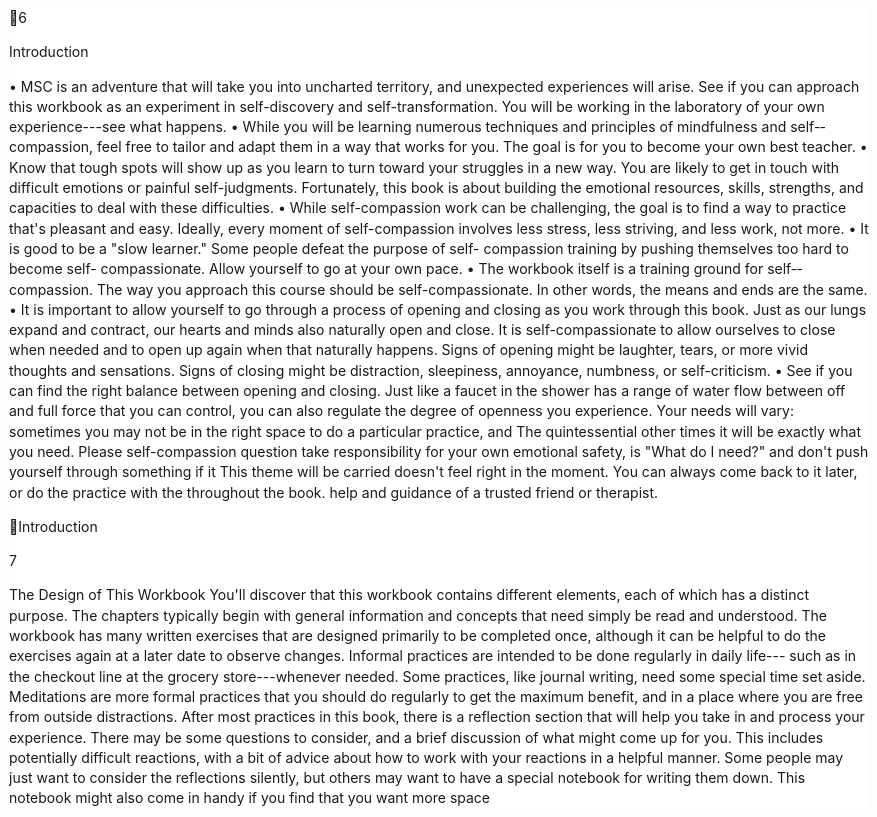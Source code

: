 6

Introduction

• MSC is an adventure that will take you into uncharted territory, and
unexpected experiences will arise. See if you can approach this workbook
as an experiment in self-­discovery and self-­transformation. You will be
working in the laboratory of your own experience---see what happens. •
While you will be learning numerous techniques and principles of
mindfulness and self-­compassion, feel free to tailor and adapt them in a
way that works for you. The goal is for you to become your own best
teacher. • Know that tough spots will show up as you learn to turn
toward your struggles in a new way. You are likely to get in touch with
difficult emotions or painful self-­judgments. Fortunately, this book is
about building the emotional resources, skills, strengths, and
capacities to deal with these difficulties. • While self-­compassion work
can be challenging, the goal is to find a way to practice that's
pleasant and easy. Ideally, every moment of self-­compassion involves
less stress, less striving, and less work, not more. • It is good to be
a "slow learner." Some people defeat the purpose of self-­ compassion
training by pushing themselves too hard to become self-­ compassionate.
Allow yourself to go at your own pace. • The workbook itself is a
training ground for self-­compassion. The way you approach this course
should be self-­compassionate. In other words, the means and ends are the
same. • It is important to allow yourself to go through a process of
opening and closing as you work through this book. Just as our lungs
expand and contract, our hearts and minds also naturally open and close.
It is self-­compassionate to allow ourselves to close when needed and to
open up again when that naturally happens. Signs of opening might be
laughter, tears, or more vivid thoughts and sensations. Signs of closing
might be distraction, sleepiness, annoyance, numbness, or
self-­criticism. • See if you can find the right balance between opening
and closing. Just like a faucet in the shower has a range of water flow
between off and full force that you can control, you can also regulate
the degree of openness you experience. Your needs will vary: sometimes
you may not be in the right space to do a particular practice, and The
quintessential other times it will be exactly what you need. Please
self-­compassion question take responsibility for your own emotional
safety, is "What do I need?" and don't push yourself through something
if it This theme will be carried doesn't feel right in the moment. You
can always come back to it later, or do the practice with the throughout
the book. help and guidance of a trusted friend or therapist.

Introduction

7

The Design of This Workbook You'll discover that this workbook contains
different elements, each of which has a distinct purpose. The chapters
typically begin with general information and concepts that need simply
be read and understood. The workbook has many written exercises that are
designed primarily to be completed once, although it can be helpful to
do the exercises again at a later date to observe changes. Informal
practices are intended to be done regularly in daily life--- such as in
the checkout line at the grocery store---­whenever needed. Some
practices, like journal writing, need some special time set aside.
Meditations are more formal practices that you should do regularly to
get the maximum benefit, and in a place where you are free from outside
distractions. After most practices in this book, there is a reflection
section that will help you take in and process your experience. There
may be some questions to consider, and a brief discussion of what might
come up for you. This includes potentially difficult reactions, with a
bit of advice about how to work with your reactions in a helpful manner.
Some people may just want to consider the reflections silently, but
others may want to have a special notebook for writing them down. This
notebook might also come in handy if you find that you want more space